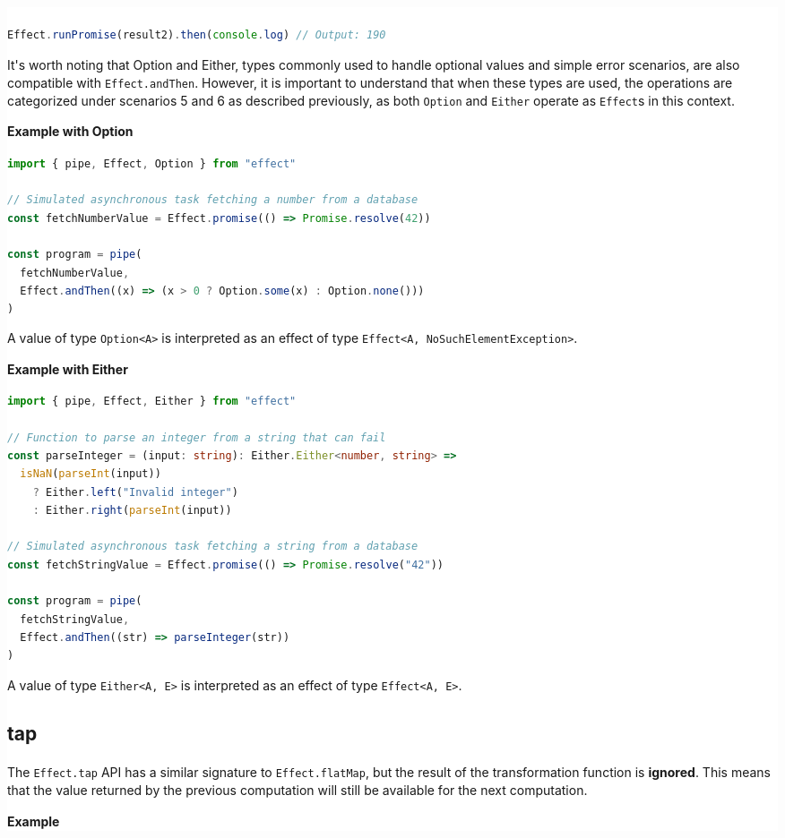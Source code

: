 ```ts

Effect.runPromise(result2).then(console.log) // Output: 190
```

It's worth noting that Option and Either, types commonly used to handle optional values and simple error scenarios, are also compatible with `Effect.andThen`. However, it is important to understand that when these types are used, the operations are categorized under scenarios 5 and 6 as described previously, as both `Option` and `Either` operate as `Effect`s in this context.

**Example with Option**

```ts twoslash
import { pipe, Effect, Option } from "effect"

// Simulated asynchronous task fetching a number from a database
const fetchNumberValue = Effect.promise(() => Promise.resolve(42))

const program = pipe(
  fetchNumberValue,
  Effect.andThen((x) => (x > 0 ? Option.some(x) : Option.none()))
)
```

A value of type `Option<A>` is interpreted as an effect of type `Effect<A, NoSuchElementException>`.

**Example with Either**

```ts twoslash
import { pipe, Effect, Either } from "effect"

// Function to parse an integer from a string that can fail
const parseInteger = (input: string): Either.Either<number, string> =>
  isNaN(parseInt(input))
    ? Either.left("Invalid integer")
    : Either.right(parseInt(input))

// Simulated asynchronous task fetching a string from a database
const fetchStringValue = Effect.promise(() => Promise.resolve("42"))

const program = pipe(
  fetchStringValue,
  Effect.andThen((str) => parseInteger(str))
)
```

A value of type `Either<A, E>` is interpreted as an effect of type `Effect<A, E>`.

## tap

The `Effect.tap` API has a similar signature to `Effect.flatMap`, but the result of the transformation function is **ignored**. This means that the value returned by the previous computation will still be available for the next computation.

**Example**
